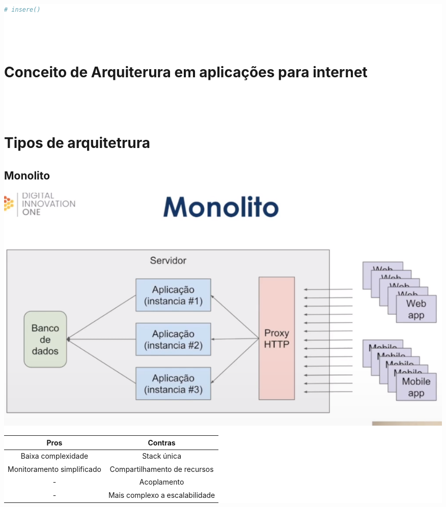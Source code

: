 ```py
# insere()
```

<br>
<br>

# Conceito de Arquiterura em aplicações para internet

<br>
<br>

# Tipos de arquitetrura

## Monolito
![plot](files/monolito.png)

<div align="center">

| Pros | Contras |
| :-: | :-: |
| Baixa complexidade | Stack única |
| Monitoramento simplificado | Compartilhamento de recursos |
| - | Acoplamento |
| - | Mais complexo a escalabilidade |

